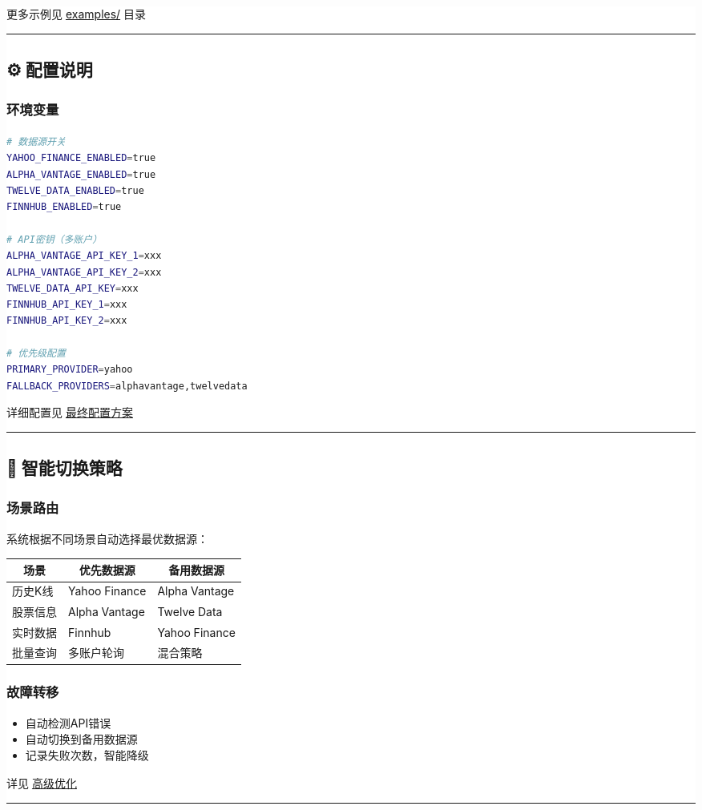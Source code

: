 更多示例见 [examples/](examples/) 目录

---

## ⚙️ 配置说明

### 环境变量
```bash
# 数据源开关
YAHOO_FINANCE_ENABLED=true
ALPHA_VANTAGE_ENABLED=true
TWELVE_DATA_ENABLED=true
FINNHUB_ENABLED=true

# API密钥（多账户）
ALPHA_VANTAGE_API_KEY_1=xxx
ALPHA_VANTAGE_API_KEY_2=xxx
TWELVE_DATA_API_KEY=xxx
FINNHUB_API_KEY_1=xxx
FINNHUB_API_KEY_2=xxx

# 优先级配置
PRIMARY_PROVIDER=yahoo
FALLBACK_PROVIDERS=alphavantage,twelvedata
```

详细配置见 [最终配置方案](文档/快速开始/最终配置方案.md)

---

## 🔄 智能切换策略

### 场景路由
系统根据不同场景自动选择最优数据源：

| 场景 | 优先数据源 | 备用数据源 |
|------|-----------|----------|
| 历史K线 | Yahoo Finance | Alpha Vantage |
| 股票信息 | Alpha Vantage | Twelve Data |
| 实时数据 | Finnhub | Yahoo Finance |
| 批量查询 | 多账户轮询 | 混合策略 |

### 故障转移
- 自动检测API错误
- 自动切换到备用数据源
- 记录失败次数，智能降级

详见 [高级优化](文档/高级功能/高级优化.md)

---